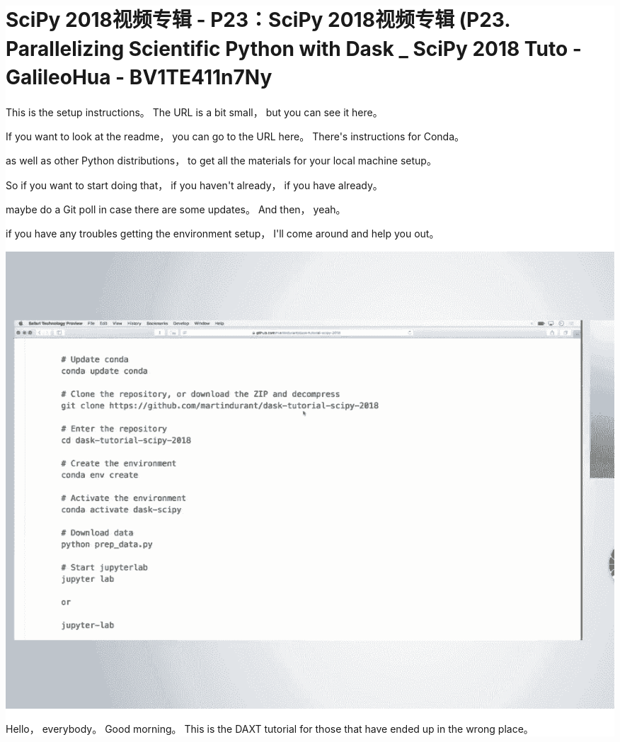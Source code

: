 # SciPy 2018视频专辑 - P23：SciPy 2018视频专辑 (P23. Parallelizing Scientific Python with Dask _ SciPy 2018 Tuto - GalileoHua - BV1TE411n7Ny

 This is the setup instructions。 The URL is a bit small， but you can see it here。

 If you want to look at the readme， you can go to the URL here。 There's instructions for Conda。

 as well as other Python distributions， to get all the materials for your local machine setup。

 So if you want to start doing that， if you haven't already， if you have already。

 maybe do a Git poll in case there are some updates。 And then， yeah。

 if you have any troubles getting the environment setup， I'll come around and help you out。



![](img/88ebe07707edbd34883db943303931b1_1.png)

 Hello， everybody。 Good morning。 This is the DAXT tutorial for those that have ended up in the wrong place。
